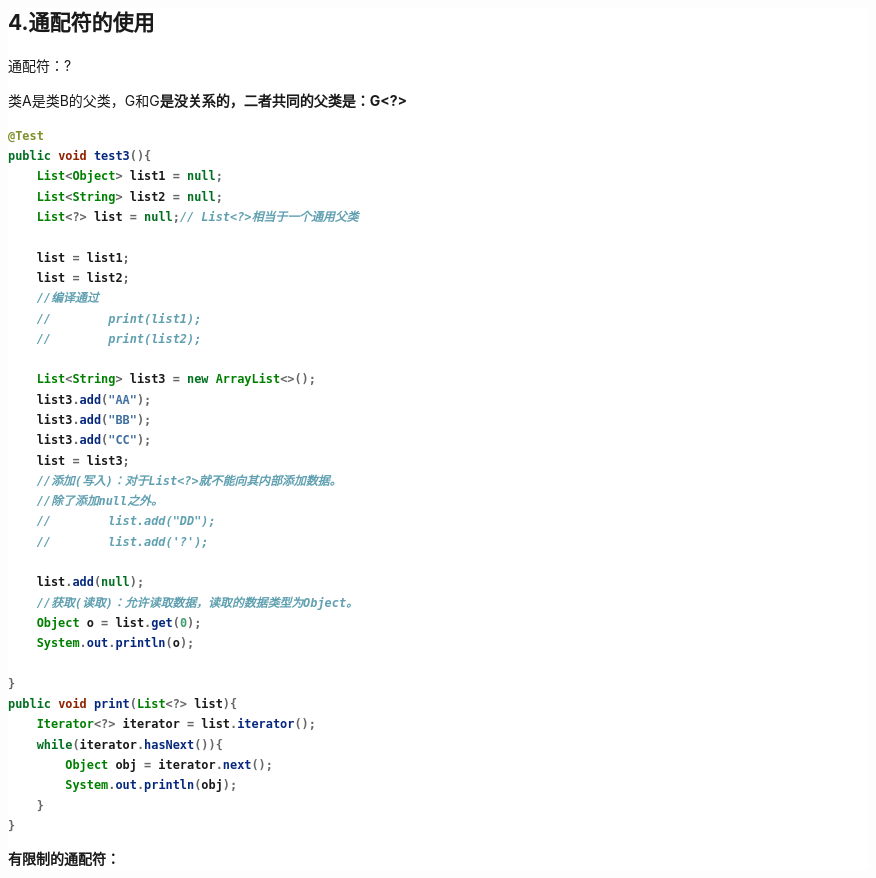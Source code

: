 ## 4.通配符的使用

通配符：?

类A是类B的父类，G<A>和G<B>是没关系的，二者共同的父类是：G<?>

```Java
@Test
public void test3(){
    List<Object> list1 = null;
    List<String> list2 = null;
    List<?> list = null;// List<?>相当于一个通用父类

    list = list1;
    list = list2;
    //编译通过
    //        print(list1);
    //        print(list2);

    List<String> list3 = new ArrayList<>();
    list3.add("AA");
    list3.add("BB");
    list3.add("CC");
    list = list3;
    //添加(写入)：对于List<?>就不能向其内部添加数据。
    //除了添加null之外。
    //        list.add("DD");
    //        list.add('?');

    list.add(null);
    //获取(读取)：允许读取数据，读取的数据类型为Object。
    Object o = list.get(0);
    System.out.println(o);

}
public void print(List<?> list){
    Iterator<?> iterator = list.iterator();
    while(iterator.hasNext()){
        Object obj = iterator.next();
        System.out.println(obj);
    }
}
```

有限制的通配符：
